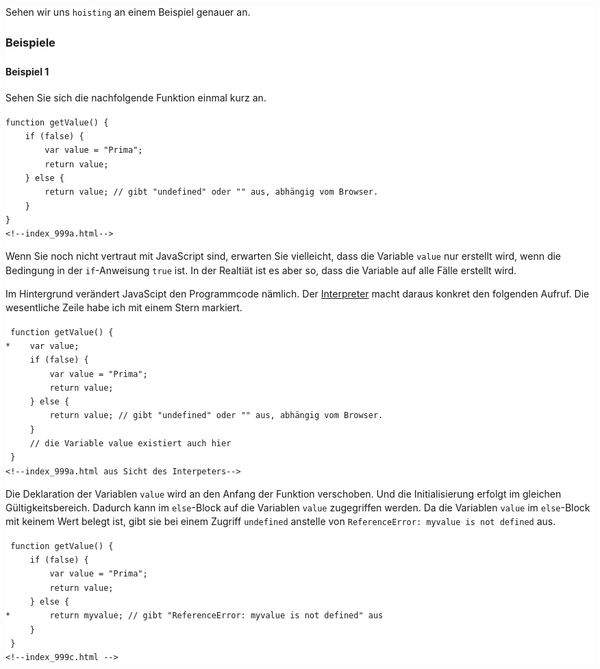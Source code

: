 Sehen wir uns `hoisting` an einem Beispiel genauer an.

### Beispiele

#### Beispiel 1

Sehen Sie sich die nachfolgende Funktion einmal kurz an. 

```
function getValue() {
    if (false) {
        var value = "Prima";
        return value;
    } else {
        return value; // gibt "undefined" oder "" aus, abhängig vom Browser.
    }
}
<!--index_999a.html-->
```

Wenn Sie noch nicht vertraut mit JavaScript sind, erwarten Sie vielleicht, dass die 
Variable `value` nur erstellt wird, wenn die Bedingung in der 
`if`-Anweisung `true` ist. In der Realtiät ist es aber so, dass die Variable 
auf alle Fälle erstellt wird.

Im Hintergrund verändert JavaScipt den Programmcode nämlich. Der 
[Interpreter](https://de.wikipedia.org/w/index.php?title=Interpreter&oldid=182588640) macht 
daraus konkret den folgenden Aufruf. 
Die wesentliche Zeile habe ich mit einem Stern markiert.

```
 function getValue() {
*    var value;
     if (false) {
         var value = "Prima";
         return value;
     } else {
         return value; // gibt "undefined" oder "" aus, abhängig vom Browser.
     }
     // die Variable value existiert auch hier
 }
<!--index_999a.html aus Sicht des Interpeters-->
```

Die Deklaration der Variablen `value` wird an den Anfang der Funktion verschoben. 
Und die Initialisierung erfolgt im gleichen Gültigkeitsbereich. Dadurch kann im 
`else`-Block auf die Variablen `value` zugegriffen werden. Da die Variablen `value` im 
`else`-Block mit keinem Wert belegt ist, gibt sie bei einem Zugriff `undefined` 
anstelle von `ReferenceError: myvalue is not defined` aus. 

```
 function getValue() {
     if (false) {
         var value = "Prima";
         return value;
     } else {
*        return myvalue; // gibt "ReferenceError: myvalue is not defined" aus
     }
 }
<!--index_999c.html -->
```
